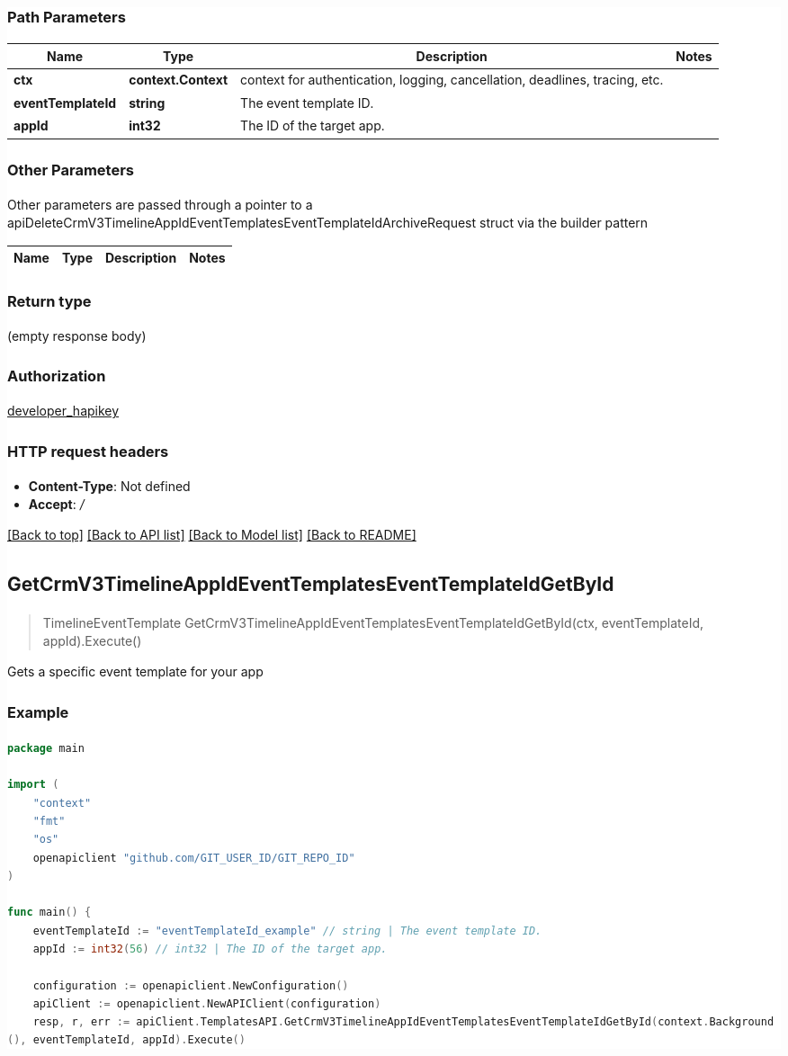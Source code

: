### Path Parameters


Name | Type | Description  | Notes
------------- | ------------- | ------------- | -------------
**ctx** | **context.Context** | context for authentication, logging, cancellation, deadlines, tracing, etc.
**eventTemplateId** | **string** | The event template ID. | 
**appId** | **int32** | The ID of the target app. | 

### Other Parameters

Other parameters are passed through a pointer to a apiDeleteCrmV3TimelineAppIdEventTemplatesEventTemplateIdArchiveRequest struct via the builder pattern


Name | Type | Description  | Notes
------------- | ------------- | ------------- | -------------



### Return type

 (empty response body)

### Authorization

[developer_hapikey](../README.md#developer_hapikey)

### HTTP request headers

- **Content-Type**: Not defined
- **Accept**: */*

[[Back to top]](#) [[Back to API list]](../README.md#documentation-for-api-endpoints)
[[Back to Model list]](../README.md#documentation-for-models)
[[Back to README]](../README.md)


## GetCrmV3TimelineAppIdEventTemplatesEventTemplateIdGetById

> TimelineEventTemplate GetCrmV3TimelineAppIdEventTemplatesEventTemplateIdGetById(ctx, eventTemplateId, appId).Execute()

Gets a specific event template for your app



### Example

```go
package main

import (
	"context"
	"fmt"
	"os"
	openapiclient "github.com/GIT_USER_ID/GIT_REPO_ID"
)

func main() {
	eventTemplateId := "eventTemplateId_example" // string | The event template ID.
	appId := int32(56) // int32 | The ID of the target app.

	configuration := openapiclient.NewConfiguration()
	apiClient := openapiclient.NewAPIClient(configuration)
	resp, r, err := apiClient.TemplatesAPI.GetCrmV3TimelineAppIdEventTemplatesEventTemplateIdGetById(context.Background(), eventTemplateId, appId).Execute()
```